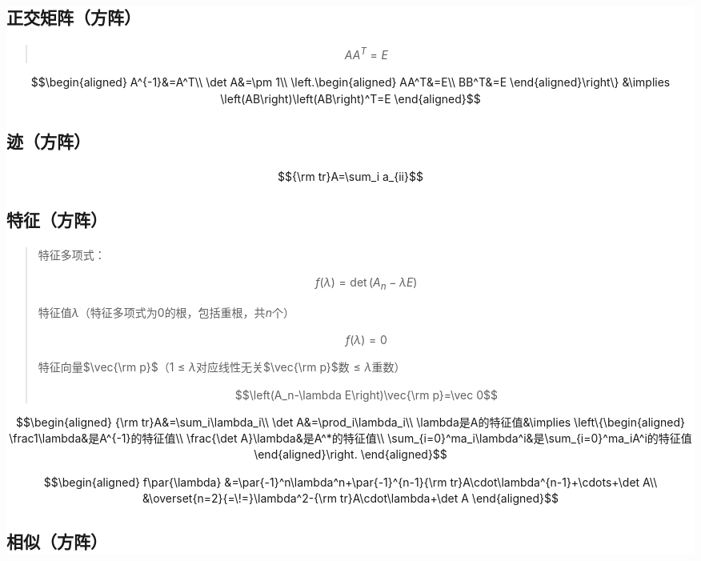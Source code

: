 ## 正交矩阵（方阵）

> $$AA^T=E$$

$$\begin{aligned}
A^{-1}&=A^T\\
\det A&=\pm 1\\
\left.\begin{aligned}
AA^T&=E\\
BB^T&=E
\end{aligned}\right\}
&\implies
\left(AB\right)\left(AB\right)^T=E
\end{aligned}$$

## 迹（方阵）

$${\rm tr}A=\sum_i a_{ii}$$

## 特征（方阵）

> 特征多项式：
>
> $$f\left(\lambda\right)=\det\left(A_n-\lambda E\right)$$
>
> 特征值$\lambda$（特征多项式为$0$的根，包括重根，共$n$个）
>
> $$f\left(\lambda\right)=0$$
>
> 特征向量$\vec{\rm p}$（$1\leqslant\lambda$对应线性无关$\vec{\rm p}$数$\leqslant\lambda$重数）
>
> $$\left(A_n-\lambda E\right)\vec{\rm p}=\vec 0$$

$$\begin{aligned}
{\rm tr}A&=\sum_i\lambda_i\\
\det A&=\prod_i\lambda_i\\
\lambda是A的特征值&\implies
\left\{\begin{aligned}
\frac1\lambda&是A^{-1}的特征值\\
\frac{\det A}\lambda&是A^*的特征值\\
\sum_{i=0}^ma_i\lambda^i&是\sum_{i=0}^ma_iA^i的特征值
\end{aligned}\right.
\end{aligned}$$

$$\begin{aligned}
f\par{\lambda}
&=\par{-1}^n\lambda^n+\par{-1}^{n-1}{\rm tr}A\cdot\lambda^{n-1}+\cdots+\det A\\
&\overset{n=2}{=\!=}\lambda^2-{\rm tr}A\cdot\lambda+\det A
\end{aligned}$$

## 相似（方阵）
